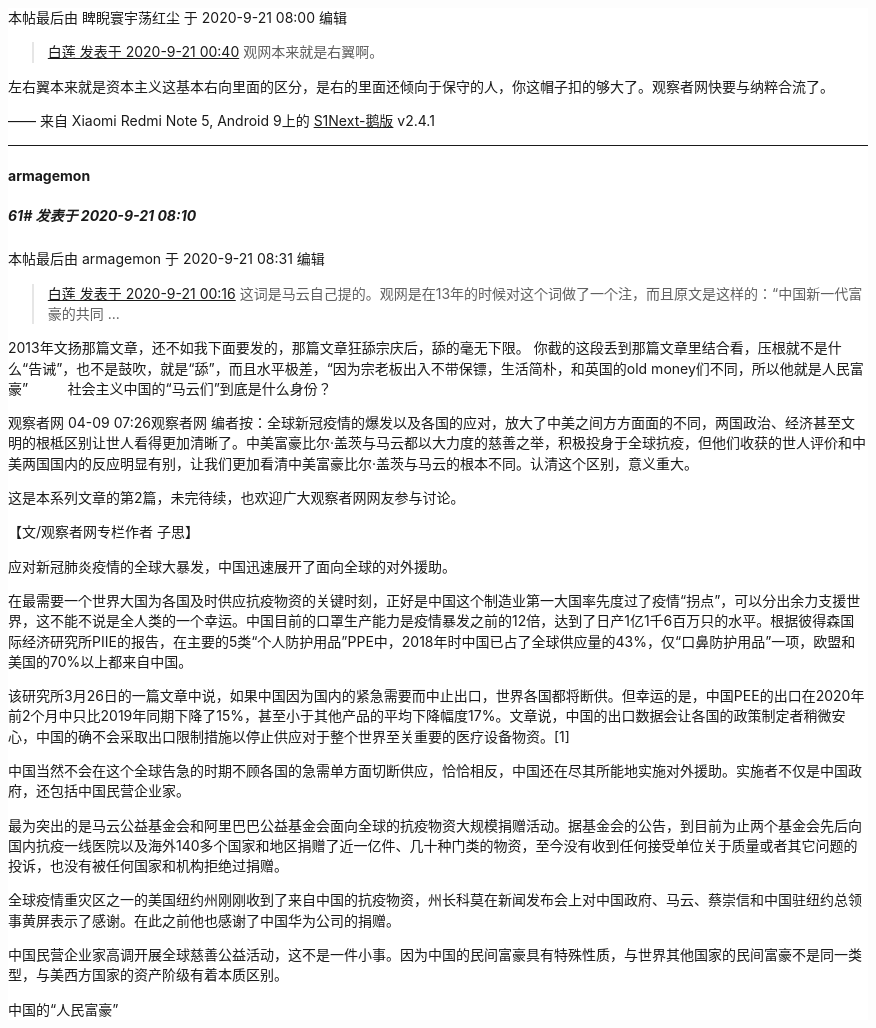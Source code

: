 

 本帖最后由 睥睨寰宇荡红尘 于 2020-9-21 08:00 编辑 
<blockquote><a href="httphttps://bbs.saraba1st.com/2b/forum.php?mod=redirect&amp;goto=findpost&amp;pid=48799679&amp;ptid=1960929" target="_blank">白莲 发表于 2020-9-21 00:40</a>
观网本来就是右翼啊。</blockquote>
左右翼本来就是资本主义这基本右向里面的区分，是右的里面还倾向于保守的人，你这帽子扣的够大了。观察者网快要与纳粹合流了。

—— 来自 Xiaomi Redmi Note 5, Android 9上的 [S1Next-鹅版](https://github.com/ykrank/S1-Next/releases) v2.4.1







*****

####  armagemon  
##### 61#       发表于 2020-9-21 08:10



 本帖最后由 armagemon 于 2020-9-21 08:31 编辑 
<blockquote><a href="httphttps://bbs.saraba1st.com/2b/forum.php?mod=redirect&amp;goto=findpost&amp;pid=48799390&amp;ptid=1960929" target="_blank">白莲 发表于 2020-9-21 00:16</a>
这词是马云自己提的。观网是在13年的时候对这个词做了一个注，而且原文是这样的：“中国新一代富豪的共同 ...</blockquote>
2013年文扬那篇文章，还不如我下面要发的，那篇文章狂舔宗庆后，舔的毫无下限。
你截的这段丢到那篇文章里结合看，压根就不是什么“告诫”，也不是鼓吹，就是“舔”，而且水平极差，“因为宗老板出入不带保镖，生活简朴，和英国的old money们不同，所以他就是人民富豪”
        
社会主义中国的“马云们”到底是什么身份？

观察者网
04-09 07:26观察者网
编者按：全球新冠疫情的爆发以及各国的应对，放大了中美之间方方面面的不同，两国政治、经济甚至文明的根柢区别让世人看得更加清晰了。中美富豪比尔·盖茨与马云都以大力度的慈善之举，积极投身于全球抗疫，但他们收获的世人评价和中美两国国内的反应明显有别，让我们更加看清中美富豪比尔·盖茨与马云的根本不同。认清这个区别，意义重大。

这是本系列文章的第2篇，未完待续，也欢迎广大观察者网网友参与讨论。

【文/观察者网专栏作者 子思】

应对新冠肺炎疫情的全球大暴发，中国迅速展开了面向全球的对外援助。

在最需要一个世界大国为各国及时供应抗疫物资的关键时刻，正好是中国这个制造业第一大国率先度过了疫情“拐点”，可以分出余力支援世界，这不能不说是全人类的一个幸运。中国目前的口罩生产能力是疫情暴发之前的12倍，达到了日产1亿1千6百万只的水平。根据彼得森国际经济研究所PIIE的报告，在主要的5类“个人防护用品”PPE中，2018年时中国已占了全球供应量的43%，仅“口鼻防护用品”一项，欧盟和美国的70%以上都来自中国。


该研究所3月26日的一篇文章中说，如果中国因为国内的紧急需要而中止出口，世界各国都将断供。但幸运的是，中国PEE的出口在2020年前2个月中只比2019年同期下降了15%，甚至小于其他产品的平均下降幅度17%。文章说，中国的出口数据会让各国的政策制定者稍微安心，中国的确不会采取出口限制措施以停止供应对于整个世界至关重要的医疗设备物资。[1]

中国当然不会在这个全球告急的时期不顾各国的急需单方面切断供应，恰恰相反，中国还在尽其所能地实施对外援助。实施者不仅是中国政府，还包括中国民营企业家。

最为突出的是马云公益基金会和阿里巴巴公益基金会面向全球的抗疫物资大规模捐赠活动。据基金会的公告，到目前为止两个基金会先后向国内抗疫一线医院以及海外140多个国家和地区捐赠了近一亿件、几十种门类的物资，至今没有收到任何接受单位关于质量或者其它问题的投诉，也没有被任何国家和机构拒绝过捐赠。

全球疫情重灾区之一的美国纽约州刚刚收到了来自中国的抗疫物资，州长科莫在新闻发布会上对中国政府、马云、蔡崇信和中国驻纽约总领事黄屏表示了感谢。在此之前他也感谢了中国华为公司的捐赠。

中国民营企业家高调开展全球慈善公益活动，这不是一件小事。因为中国的民间富豪具有特殊性质，与世界其他国家的民间富豪不是同一类型，与美西方国家的资产阶级有着本质区别。

中国的“人民富豪”
